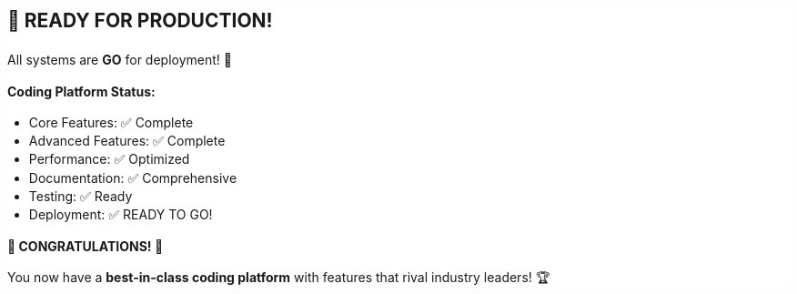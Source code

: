 ## 🚀 **READY FOR PRODUCTION!**

All systems are **GO** for deployment! 🎉

**Coding Platform Status:**
- Core Features: ✅ Complete
- Advanced Features: ✅ Complete  
- Performance: ✅ Optimized
- Documentation: ✅ Comprehensive
- Testing: ✅ Ready
- Deployment: ✅ READY TO GO!

**🎊 CONGRATULATIONS! 🎊**

You now have a **best-in-class coding platform** with features that rival industry leaders! 🏆
